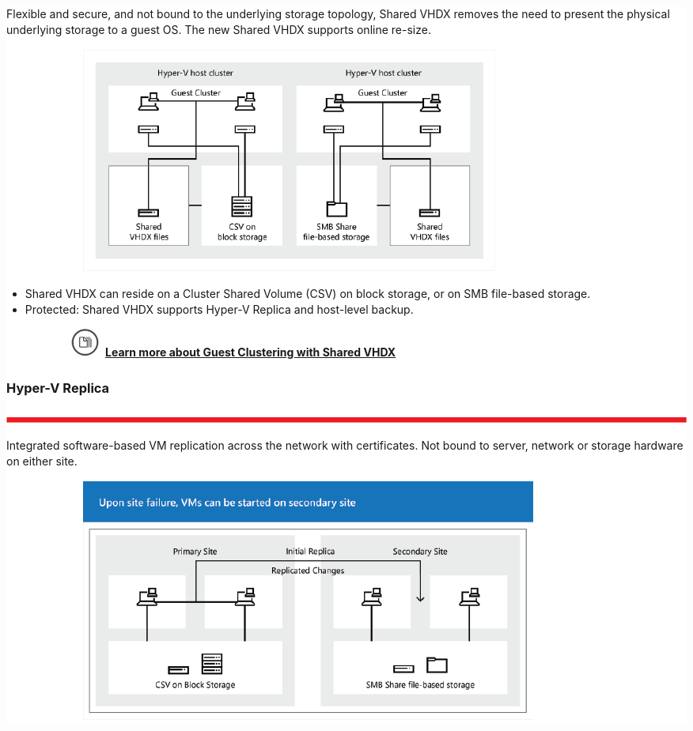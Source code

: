 Flexible and secure, and not bound to the underlying storage topology, Shared VHDX removes the need to present the physical underlying storage to a guest OS. The new Shared VHDX supports online re-size.

![Image for spacing purposes only](media/sddc/spacer1.png)![Guest clustering and shared VHDX diagram](media/sddc/cluster.png)

- Shared VHDX can reside on a Cluster Shared Volume (CSV) on block storage, or on SMB file-based storage.
- Protected: Shared VHDX supports Hyper-V Replica and host-level backup.

![Learn icon](media/sddc/learn.png)**[Learn more about  Guest Clustering with Shared VHDX](https://technet.microsoft.com/library/dn281956(v=ws.11).aspx)**

### Hyper-V Replica

![Image of a line for spacing purposes](media/sddc/virtualize-line.png)

Integrated software-based VM replication across the network with certificates. Not bound to server, network or storage hardware on either site.

![Image for spacing purposes only](media/sddc/spacer1.png)![Hyper-V Replica diagram](media/sddc/replica.png)
